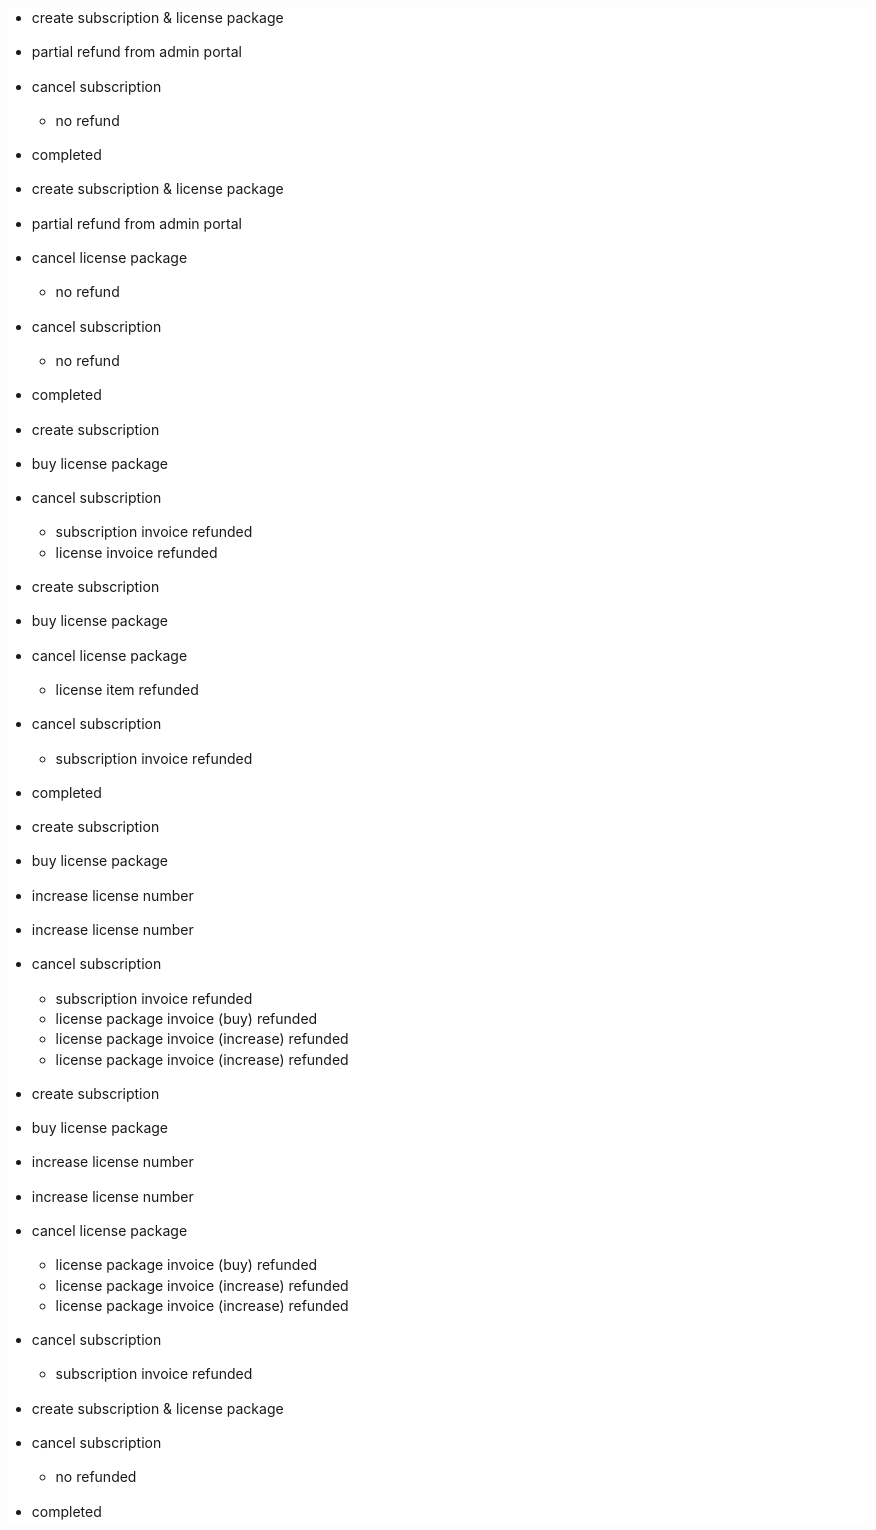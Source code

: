 + create subscription & license package
+ partial refund from admin portal
+ cancel subscription
  + no refund
+ completed
  
+ create subscription & license package
+ partial refund from admin portal
+ cancel license package
  + no refund
+ cancel subscription
  + no refund
+ completed

+ create subscription
+ buy license package
+ cancel subscription
  + subscription invoice refunded
  + license invoice refunded

+ create subscription
+ buy license package
+ cancel license package
  + license item refunded
+ cancel subscription
  + subscription invoice refunded
+ completed

+ create subscription
+ buy license package
+ increase license number
+ increase license number
+ cancel subscription
  + subscription invoice refunded
  + license package invoice (buy) refunded
  + license package invoice (increase) refunded
  + license package invoice (increase) refunded

+ create subscription
+ buy license package
+ increase license number
+ increase license number
+ cancel license package
  + license package invoice (buy) refunded
  + license package invoice (increase) refunded
  + license package invoice (increase) refunded
+ cancel subscription
  + subscription invoice refunded


+ create subscription & license package
+ cancel subscription
  + no refunded
+ completed
  